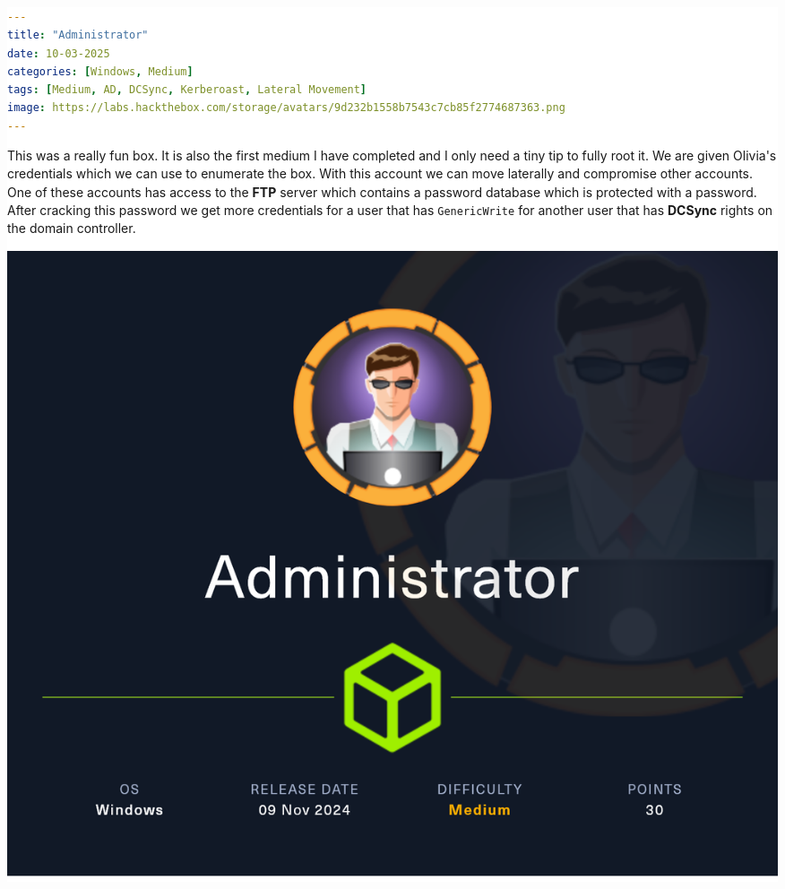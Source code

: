 ```yaml
---
title: "Administrator"
date: 10-03-2025
categories: [Windows, Medium]
tags: [Medium, AD, DCSync, Kerberoast, Lateral Movement]
image: https://labs.hackthebox.com/storage/avatars/9d232b1558b7543c7cb85f2774687363.png
---
```



This was a really fun box. It is also the first medium I have completed and I only need a tiny tip to fully root it. We are given Olivia's credentials which we can use to enumerate the box. With this account we can move laterally and compromise other accounts. One of these accounts has access to the **FTP** server which contains a password database which is protected with a password. After cracking this password we get more credentials for a user that has `GenericWrite` for another user that has **DCSync** rights on the domain controller.  

![administrator_info_card](assets/images/administrator/Administrator.png)
